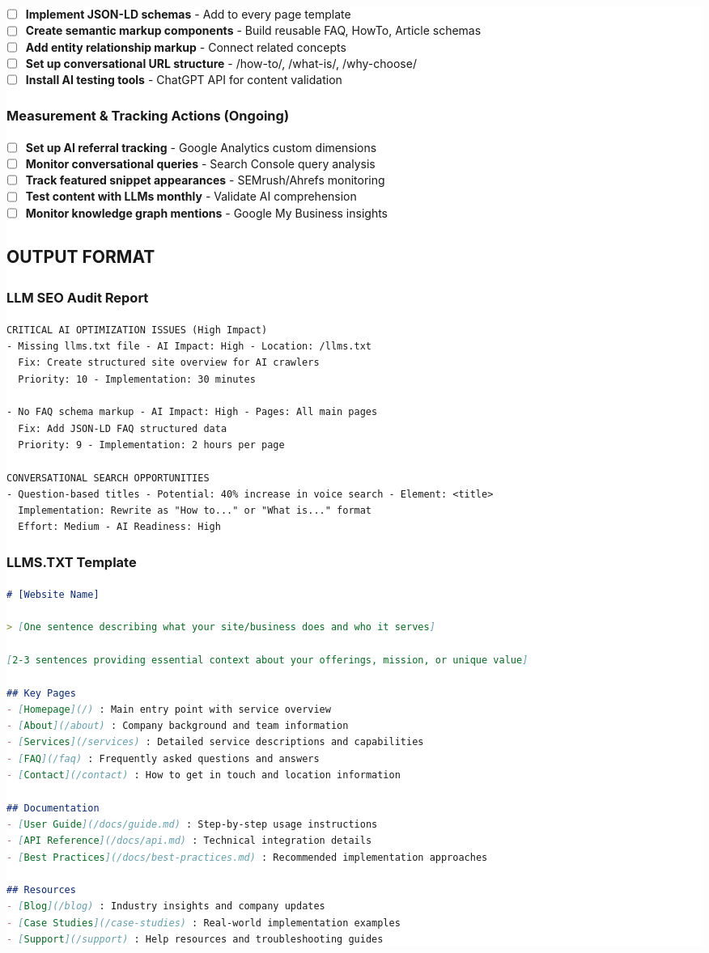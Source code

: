 - [ ] **Implement JSON-LD schemas** - Add to every page template
- [ ] **Create semantic markup components** - Build reusable FAQ, HowTo, Article schemas
- [ ] **Add entity relationship markup** - Connect related concepts
- [ ] **Set up conversational URL structure** - /how-to/, /what-is/, /why-choose/
- [ ] **Install AI testing tools** - ChatGPT API for content validation

### Measurement & Tracking Actions (Ongoing)

- [ ] **Set up AI referral tracking** - Google Analytics custom dimensions
- [ ] **Monitor conversational queries** - Search Console query analysis
- [ ] **Track featured snippet appearances** - SEMrush/Ahrefs monitoring
- [ ] **Test content with LLMs monthly** - Validate AI comprehension
- [ ] **Monitor knowledge graph mentions** - Google My Business insights

## OUTPUT FORMAT

### LLM SEO Audit Report

```text
CRITICAL AI OPTIMIZATION ISSUES (High Impact)
- Missing llms.txt file - AI Impact: High - Location: /llms.txt
  Fix: Create structured site overview for AI crawlers
  Priority: 10 - Implementation: 30 minutes

- No FAQ schema markup - AI Impact: High - Pages: All main pages
  Fix: Add JSON-LD FAQ structured data
  Priority: 9 - Implementation: 2 hours per page

CONVERSATIONAL SEARCH OPPORTUNITIES
- Question-based titles - Potential: 40% increase in voice search - Element: <title>
  Implementation: Rewrite as "How to..." or "What is..." format
  Effort: Medium - AI Readiness: High
```

### LLMS.TXT Template

```markdown
# [Website Name]

> [One sentence describing what your site/business does and who it serves]

[2-3 sentences providing essential context about your offerings, mission, or unique value]

## Key Pages
- [Homepage](/) : Main entry point with service overview
- [About](/about) : Company background and team information
- [Services](/services) : Detailed service descriptions and capabilities
- [FAQ](/faq) : Frequently asked questions and answers
- [Contact](/contact) : How to get in touch and location information

## Documentation
- [User Guide](/docs/guide.md) : Step-by-step usage instructions
- [API Reference](/docs/api.md) : Technical integration details
- [Best Practices](/docs/best-practices.md) : Recommended implementation approaches

## Resources
- [Blog](/blog) : Industry insights and company updates
- [Case Studies](/case-studies) : Real-world implementation examples
- [Support](/support) : Help resources and troubleshooting guides
```
